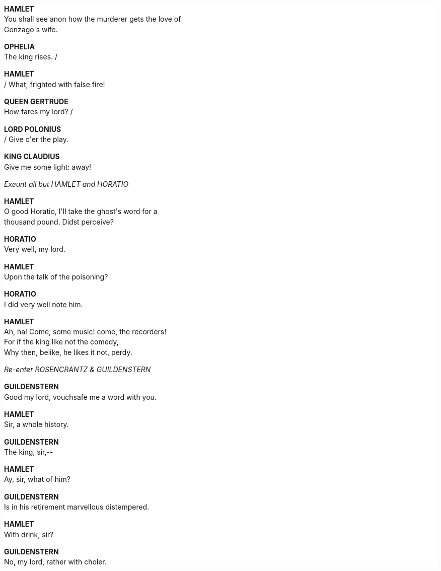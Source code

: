 **HAMLET**  
You shall see anon how the murderer gets the love of  
Gonzago's wife.

**OPHELIA**  
The king rises. /

**HAMLET**  
/ What, frighted with false fire!

**QUEEN GERTRUDE**  
How fares my lord? /

**LORD POLONIUS**  
/ Give o'er the play.

**KING CLAUDIUS**  
Give me some light: away!

*Exeunt all but HAMLET and HORATIO*

**HAMLET**  
O good Horatio, I'll take the ghost's word for a  
thousand pound. Didst perceive?

**HORATIO**  
Very well, my lord.

**HAMLET**  
Upon the talk of the poisoning?

**HORATIO**  
I did very well note him.

**HAMLET**  
Ah, ha! Come, some music! come, the recorders!  
For if the king like not the comedy,  
Why then, belike, he likes it not, perdy.

*Re-enter ROSENCRANTZ & GUILDENSTERN*

**GUILDENSTERN**  
Good my lord, vouchsafe me a word with you.

**HAMLET**  
Sir, a whole history.

**GUILDENSTERN**  
The king, sir,--

**HAMLET**  
Ay, sir, what of him?

**GUILDENSTERN**  
Is in his retirement marvellous distempered.

**HAMLET**  
With drink, sir?

**GUILDENSTERN**  
No, my lord, rather with choler.
